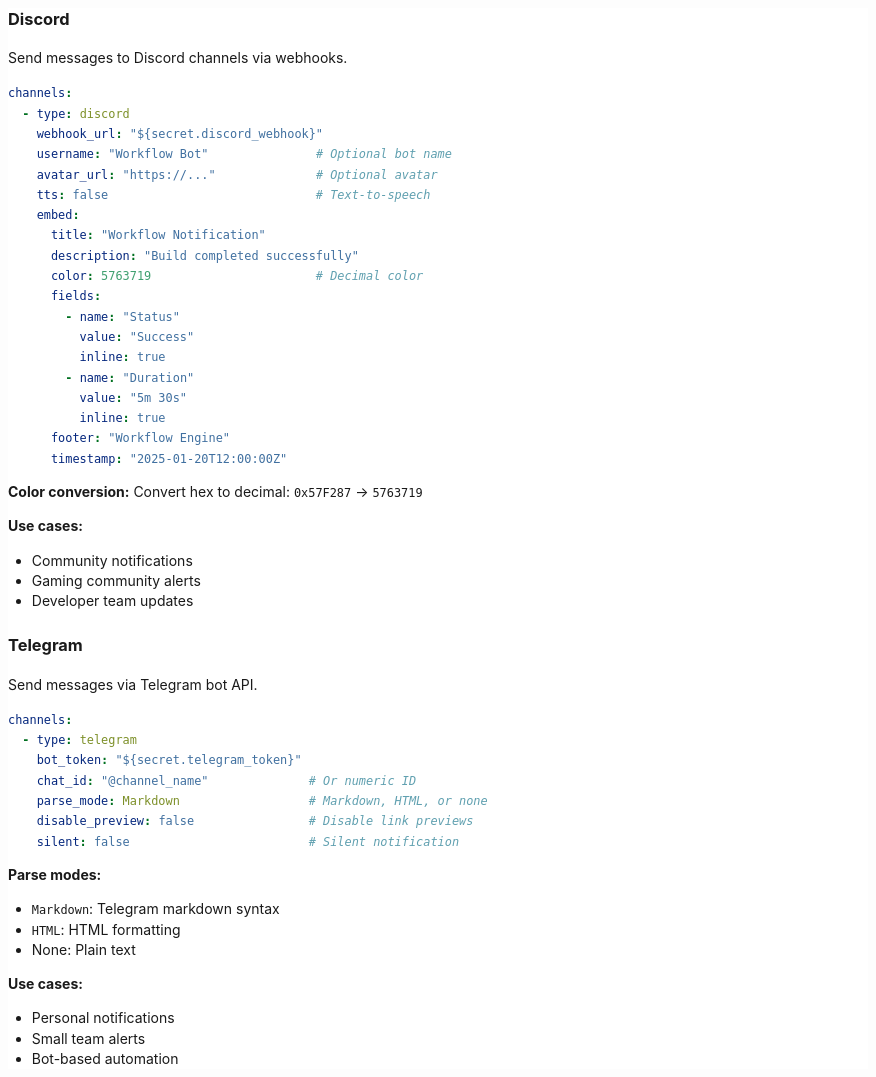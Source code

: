 ### Discord

Send messages to Discord channels via webhooks.

```yaml
channels:
  - type: discord
    webhook_url: "${secret.discord_webhook}"
    username: "Workflow Bot"               # Optional bot name
    avatar_url: "https://..."              # Optional avatar
    tts: false                             # Text-to-speech
    embed:
      title: "Workflow Notification"
      description: "Build completed successfully"
      color: 5763719                       # Decimal color
      fields:
        - name: "Status"
          value: "Success"
          inline: true
        - name: "Duration"
          value: "5m 30s"
          inline: true
      footer: "Workflow Engine"
      timestamp: "2025-01-20T12:00:00Z"
```

**Color conversion:**
Convert hex to decimal: `0x57F287` → `5763719`

**Use cases:**
- Community notifications
- Gaming community alerts
- Developer team updates

### Telegram

Send messages via Telegram bot API.

```yaml
channels:
  - type: telegram
    bot_token: "${secret.telegram_token}"
    chat_id: "@channel_name"              # Or numeric ID
    parse_mode: Markdown                  # Markdown, HTML, or none
    disable_preview: false                # Disable link previews
    silent: false                         # Silent notification
```

**Parse modes:**
- `Markdown`: Telegram markdown syntax
- `HTML`: HTML formatting
- None: Plain text

**Use cases:**
- Personal notifications
- Small team alerts
- Bot-based automation
